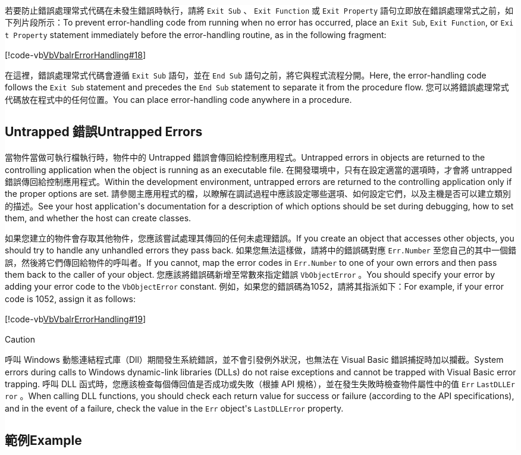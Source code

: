  <span data-ttu-id="a7e48-162">若要防止錯誤處理常式代碼在未發生錯誤時執行，請將 `Exit Sub` 、 `Exit Function` 或 `Exit Property` 語句立即放在錯誤處理常式之前，如下列片段所示：</span><span class="sxs-lookup"><span data-stu-id="a7e48-162">To prevent error-handling code from running when no error has occurred, place an `Exit Sub`, `Exit Function`, or `Exit Property` statement immediately before the error-handling routine, as in the following fragment:</span></span>

 [!code-vb[VbVbalrErrorHandling#18](~/samples/snippets/visualbasic/VS_Snippets_VBCSharp/VbVbalrErrorHandling/VB/Class1.vb#18)]

 <span data-ttu-id="a7e48-163">在這裡，錯誤處理常式代碼會遵循 `Exit Sub` 語句，並在 `End Sub` 語句之前，將它與程式流程分開。</span><span class="sxs-lookup"><span data-stu-id="a7e48-163">Here, the error-handling code follows the `Exit Sub` statement and precedes the `End Sub` statement to separate it from the procedure flow.</span></span> <span data-ttu-id="a7e48-164">您可以將錯誤處理常式代碼放在程式中的任何位置。</span><span class="sxs-lookup"><span data-stu-id="a7e48-164">You can place error-handling code anywhere in a procedure.</span></span>

## <a name="untrapped-errors"></a><span data-ttu-id="a7e48-165">Untrapped 錯誤</span><span class="sxs-lookup"><span data-stu-id="a7e48-165">Untrapped Errors</span></span>
 <span data-ttu-id="a7e48-166">當物件當做可執行檔執行時，物件中的 Untrapped 錯誤會傳回給控制應用程式。</span><span class="sxs-lookup"><span data-stu-id="a7e48-166">Untrapped errors in objects are returned to the controlling application when the object is running as an executable file.</span></span> <span data-ttu-id="a7e48-167">在開發環境中，只有在設定適當的選項時，才會將 untrapped 錯誤傳回給控制應用程式。</span><span class="sxs-lookup"><span data-stu-id="a7e48-167">Within the development environment, untrapped errors are returned to the controlling application only if the proper options are set.</span></span> <span data-ttu-id="a7e48-168">請參閱主應用程式的檔，以瞭解在調試過程中應該設定哪些選項、如何設定它們，以及主機是否可以建立類別的描述。</span><span class="sxs-lookup"><span data-stu-id="a7e48-168">See your host application's documentation for a description of which options should be set during debugging, how to set them, and whether the host can create classes.</span></span>

 <span data-ttu-id="a7e48-169">如果您建立的物件會存取其他物件，您應該嘗試處理其傳回的任何未處理錯誤。</span><span class="sxs-lookup"><span data-stu-id="a7e48-169">If you create an object that accesses other objects, you should try to handle any unhandled errors they pass back.</span></span> <span data-ttu-id="a7e48-170">如果您無法這樣做，請將中的錯誤碼對應 `Err.Number` 至您自己的其中一個錯誤，然後將它們傳回給物件的呼叫者。</span><span class="sxs-lookup"><span data-stu-id="a7e48-170">If you cannot, map the error codes in `Err.Number` to one of your own errors and then pass them back to the caller of your object.</span></span> <span data-ttu-id="a7e48-171">您應該將錯誤碼新增至常數來指定錯誤 `VbObjectError` 。</span><span class="sxs-lookup"><span data-stu-id="a7e48-171">You should specify your error by adding your error code to the `VbObjectError` constant.</span></span> <span data-ttu-id="a7e48-172">例如，如果您的錯誤碼為1052，請將其指派如下：</span><span class="sxs-lookup"><span data-stu-id="a7e48-172">For example, if your error code is 1052, assign it as follows:</span></span>

 [!code-vb[VbVbalrErrorHandling#19](~/samples/snippets/visualbasic/VS_Snippets_VBCSharp/VbVbalrErrorHandling/VB/Class1.vb#19)]

> [!CAUTION]
> <span data-ttu-id="a7e48-173">呼叫 Windows 動態連結程式庫（Dll）期間發生系統錯誤，並不會引發例外狀況，也無法在 Visual Basic 錯誤捕捉時加以攔截。</span><span class="sxs-lookup"><span data-stu-id="a7e48-173">System errors during calls to Windows dynamic-link libraries (DLLs) do not raise exceptions and cannot be trapped with Visual Basic error trapping.</span></span> <span data-ttu-id="a7e48-174">呼叫 DLL 函式時，您應該檢查每個傳回值是否成功或失敗（根據 API 規格），並在發生失敗時檢查物件屬性中的值 `Err` `LastDLLError` 。</span><span class="sxs-lookup"><span data-stu-id="a7e48-174">When calling DLL functions, you should check each return value for success or failure (according to the API specifications), and in the event of a failure, check the value in the `Err` object's `LastDLLError` property.</span></span>

## <a name="example"></a><span data-ttu-id="a7e48-175">範例</span><span class="sxs-lookup"><span data-stu-id="a7e48-175">Example</span></span>